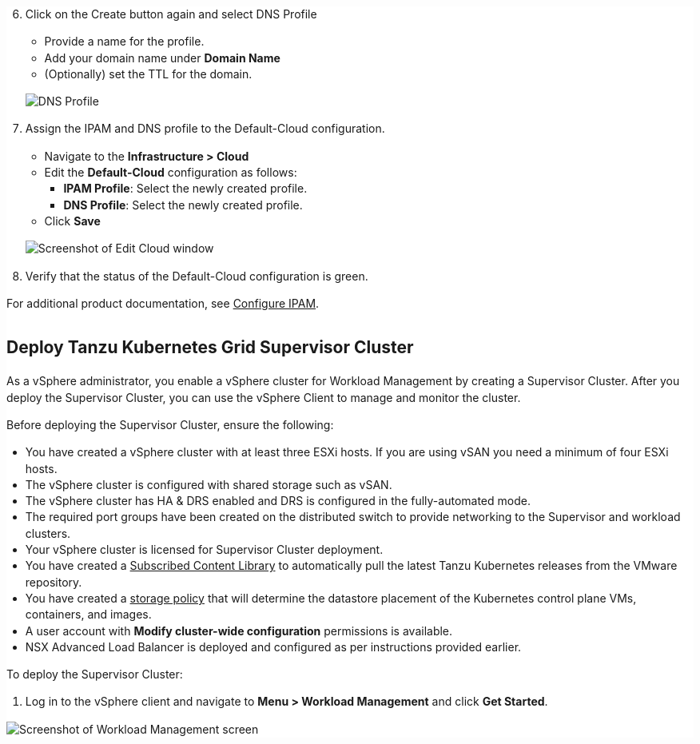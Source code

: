 6. Click on the Create button again and select DNS Profile

   - Provide a name for the profile.
   - Add your domain name under **Domain Name**
   - (Optionally) set the TTL for the domain.

   ![DNS Profile](img/tko-on-vsphere-with-tanzu/TKO-VWT27-1.png)

7. Assign the IPAM and DNS profile to the Default-Cloud configuration.
    - Navigate to the **Infrastructure > Cloud**
    - Edit the **Default-Cloud** configuration as follows:
       -  **IPAM Profile**: Select the newly created profile.
       -  **DNS Profile**: Select the newly created profile.
    - Click **Save**

   ![Screenshot of Edit Cloud window](img/tko-on-vsphere-with-tanzu/TKO-VWT28.png)

8. Verify that the status of the Default-Cloud configuration is green.

For additional product documentation, see [Configure IPAM](https://docs.vmware.com/en/VMware-vSphere/8.0/vsphere-with-tanzu-installation-configuration/GUID-14A98969-3115-45AC-9F0D-AA5A8EA6E16D.html).

## <a id=deployTKGS> </a> Deploy Tanzu Kubernetes Grid Supervisor Cluster

As a vSphere administrator, you enable a vSphere cluster for Workload Management by creating a Supervisor Cluster. After you deploy the Supervisor Cluster, you can use the vSphere Client to manage and monitor the cluster.

Before deploying the Supervisor Cluster, ensure the following:

*   You have created a vSphere cluster with at least three ESXi hosts. If you are using vSAN you need a minimum of four ESXi hosts.
*   The vSphere cluster is configured with shared storage such as vSAN.
*   The vSphere cluster has HA & DRS enabled and DRS is configured in the fully-automated mode.
*   The required port groups have been created on the distributed switch to provide networking to the Supervisor and workload clusters.
*   Your vSphere cluster is licensed for Supervisor Cluster deployment.
*   You have created a [Subscribed Content Library](https://docs.vmware.com/en/VMware-vSphere/8.0/vsphere-with-tanzu-installation-configuration/GUID-6519328C-E4B7-46DE-BE2D-FC9CA0994C39.html) to automatically pull the latest Tanzu Kubernetes releases from the VMware repository.
*   You have created a [storage policy](https://docs.vmware.com/en/VMware-vSphere/8.0/vsphere-with-tanzu-installation-configuration/GUID-544286A2-A403-4CA5-9C73-8EFF261545E7.html) that will determine the datastore placement of the Kubernetes control plane VMs, containers, and images.
* A user account with **Modify cluster-wide configuration** permissions is available.
* NSX Advanced Load Balancer is deployed and configured as per instructions provided earlier.

To deploy the Supervisor Cluster:

1. Log in to the vSphere client and navigate to **Menu > Workload Management** and click **Get Started**.

  ![Screenshot of Workload Management screen](img/tko-on-vsphere-with-tanzu/TKO-VWT29.png)
